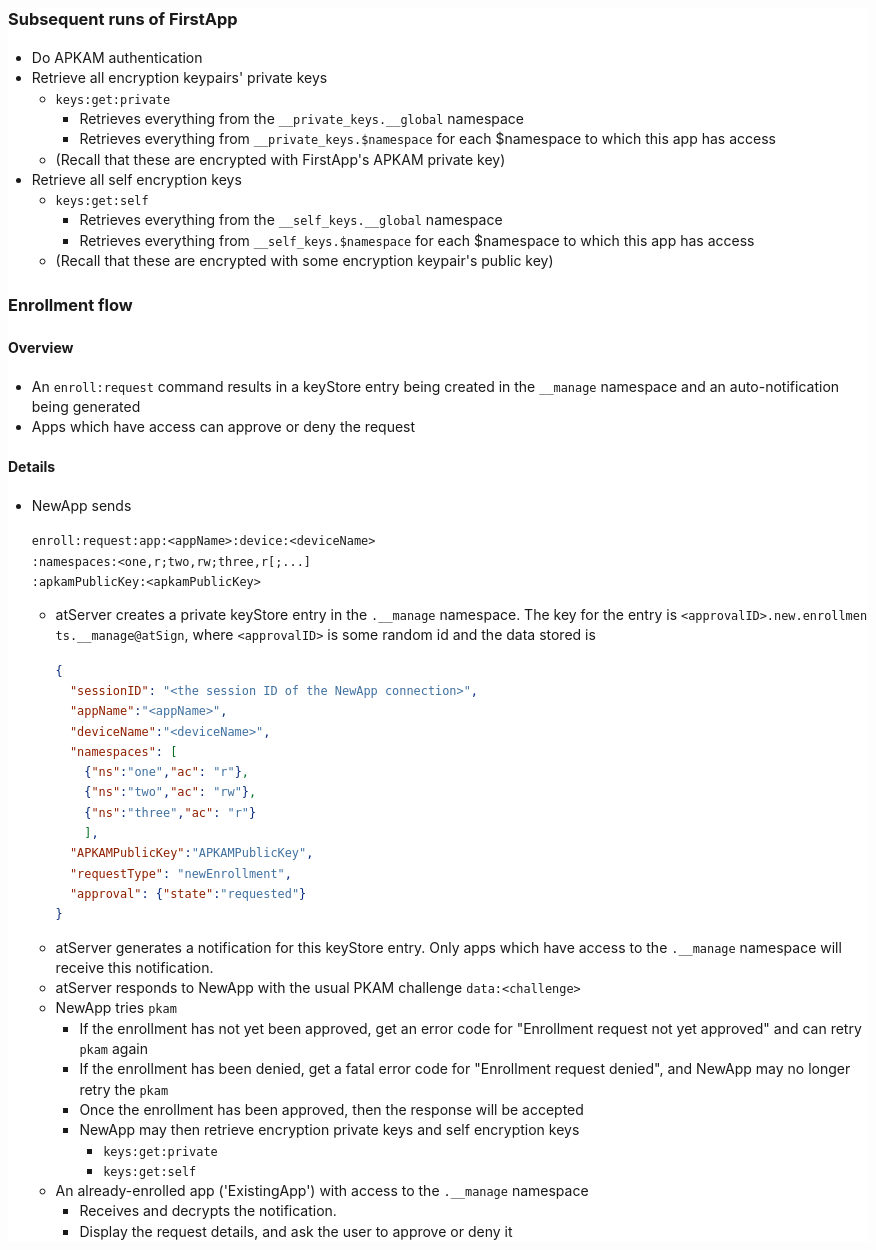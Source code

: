 ### Subsequent runs of FirstApp
- Do APKAM authentication
- Retrieve all encryption keypairs' private keys
  - `keys:get:private`
    - Retrieves everything from the `__private_keys.__global` namespace
    - Retrieves everything from `__private_keys.$namespace` for each $namespace to
      which this app has access
  - (Recall that these are encrypted with FirstApp's APKAM private key)
- Retrieve all self encryption keys
  - `keys:get:self`
    - Retrieves everything from the `__self_keys.__global` namespace
    - Retrieves everything from `__self_keys.$namespace` for each $namespace to
      which this app has access
  - (Recall that these are encrypted with some encryption keypair's public key)

### Enrollment flow
#### Overview
- An `enroll:request` command results in a keyStore entry being created in the `__manage` namespace
  and an auto-notification being generated
- Apps which have access can approve or deny the request

#### Details
  - NewApp sends
    ```
    enroll:request:app:<appName>:device:<deviceName>
    :namespaces:<one,r;two,rw;three,r[;...]
    :apkamPublicKey:<apkamPublicKey>
    ```
    - atServer creates a private keyStore entry in the `.__manage` namespace. The key for
      the entry is `<approvalID>.new.enrollments.__manage@atSign`, where `<approvalID>` is
      some random id and the data stored is
      ```json
      {
        "sessionID": "<the session ID of the NewApp connection>",
        "appName":"<appName>",
        "deviceName":"<deviceName>",
        "namespaces": [
          {"ns":"one","ac": "r"},
          {"ns":"two","ac": "rw"},
          {"ns":"three","ac": "r"}
          ],
        "APKAMPublicKey":"APKAMPublicKey",
        "requestType": "newEnrollment",
        "approval": {"state":"requested"}
      }
      ```
    - atServer generates a notification for this keyStore entry. Only apps which have
    access to the `.__manage` namespace will receive this notification.
    - atServer responds to NewApp with the usual PKAM challenge `data:<challenge>`
    - NewApp tries `pkam`
      - If the enrollment has not yet been approved, get an error code for "Enrollment request not yet approved"
        and can retry `pkam` again
      - If the enrollment has been denied, get a fatal error code for "Enrollment request denied",
        and NewApp may no longer retry the `pkam`
      - Once the enrollment has been approved, then the response will be accepted
      - NewApp may then retrieve encryption private keys and self encryption keys
        - `keys:get:private`
        - `keys:get:self`
    - An already-enrolled app ('ExistingApp') with access to the `.__manage` namespace
      - Receives and decrypts the notification.
      - Display the request details, and ask the user to approve or deny it